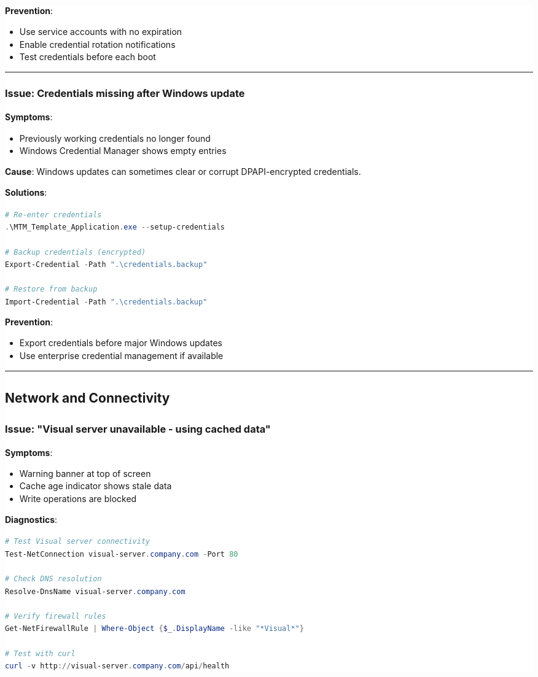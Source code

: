 **Prevention**:
- Use service accounts with no expiration
- Enable credential rotation notifications
- Test credentials before each boot

---

### Issue: Credentials missing after Windows update

**Symptoms**:
- Previously working credentials no longer found
- Windows Credential Manager shows empty entries

**Cause**:
Windows updates can sometimes clear or corrupt DPAPI-encrypted credentials.

**Solutions**:

```powershell
# Re-enter credentials
.\MTM_Template_Application.exe --setup-credentials

# Backup credentials (encrypted)
Export-Credential -Path ".\credentials.backup"

# Restore from backup
Import-Credential -Path ".\credentials.backup"
```

**Prevention**:
- Export credentials before major Windows updates
- Use enterprise credential management if available

---

## Network and Connectivity

### Issue: "Visual server unavailable - using cached data"

**Symptoms**:
- Warning banner at top of screen
- Cache age indicator shows stale data
- Write operations are blocked

**Diagnostics**:

```powershell
# Test Visual server connectivity
Test-NetConnection visual-server.company.com -Port 80

# Check DNS resolution
Resolve-DnsName visual-server.company.com

# Verify firewall rules
Get-NetFirewallRule | Where-Object {$_.DisplayName -like "*Visual*"}

# Test with curl
curl -v http://visual-server.company.com/api/health
```
